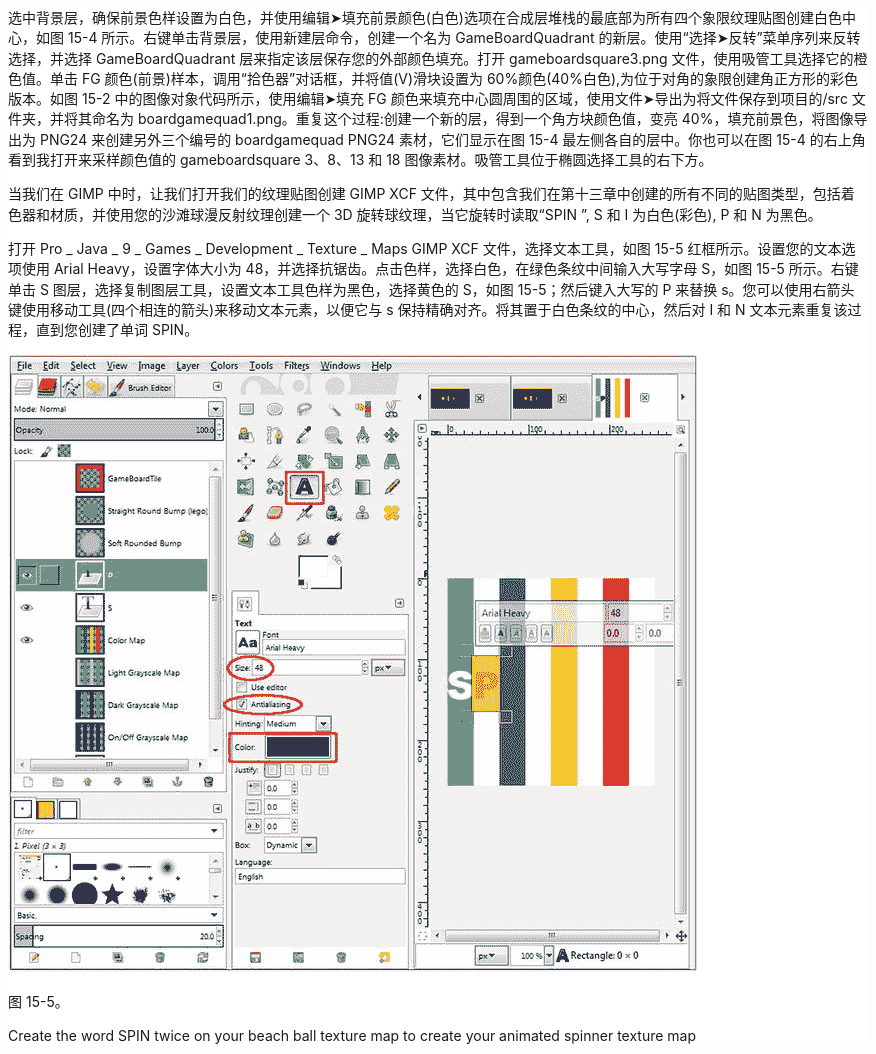 选中背景层，确保前景色样设置为白色，并使用编辑➤填充前景颜色(白色)选项在合成层堆栈的最底部为所有四个象限纹理贴图创建白色中心，如图 15-4 所示。右键单击背景层，使用新建层命令，创建一个名为 GameBoardQuadrant 的新层。使用“选择➤反转”菜单序列来反转选择，并选择 GameBoardQuadrant 层来指定该层保存您的外部颜色填充。打开 gameboardsquare3.png 文件，使用吸管工具选择它的橙色值。单击 FG 颜色(前景)样本，调用“拾色器”对话框，并将值(V)滑块设置为 60%颜色(40%白色),为位于对角的象限创建角正方形的彩色版本。如图 15-2 中的图像对象代码所示，使用编辑➤填充 FG 颜色来填充中心圆周围的区域，使用文件➤导出为将文件保存到项目的/src 文件夹，并将其命名为 boardgamequad1.png。重复这个过程:创建一个新的层，得到一个角方块颜色值，变亮 40%，填充前景色，将图像导出为 PNG24 来创建另外三个编号的 boardgamequad PNG24 素材，它们显示在图 15-4 最左侧各自的层中。你也可以在图 15-4 的右上角看到我打开来采样颜色值的 gameboardsquare 3、8、13 和 18 图像素材。吸管工具位于椭圆选择工具的右下方。

当我们在 GIMP 中时，让我们打开我们的纹理贴图创建 GIMP XCF 文件，其中包含我们在第十三章中创建的所有不同的贴图类型，包括着色器和材质，并使用您的沙滩球漫反射纹理创建一个 3D 旋转球纹理，当它旋转时读取“SPIN ”, S 和 I 为白色(彩色), P 和 N 为黑色。

打开 Pro _ Java _ 9 _ Games _ Development _ Texture _ Maps GIMP XCF 文件，选择文本工具，如图 15-5 红框所示。设置您的文本选项使用 Arial Heavy，设置字体大小为 48，并选择抗锯齿。点击色样，选择白色，在绿色条纹中间输入大写字母 S，如图 15-5 所示。右键单击 S 图层，选择复制图层工具，设置文本工具色样为黑色，选择黄色的 S，如图 15-5；然后键入大写的 P 来替换 s。您可以使用右箭头键使用移动工具(四个相连的箭头)来移动文本元素，以便它与 s 保持精确对齐。将其置于白色条纹的中心，然后对 I 和 N 文本元素重复该过程，直到您创建了单词 SPIN。

![A336284_1_En_15_Fig5_HTML.jpg](img/A336284_1_En_15_Fig5_HTML.jpg)

图 15-5。

Create the word SPIN twice on your beach ball texture map to create your animated spinner texture map
